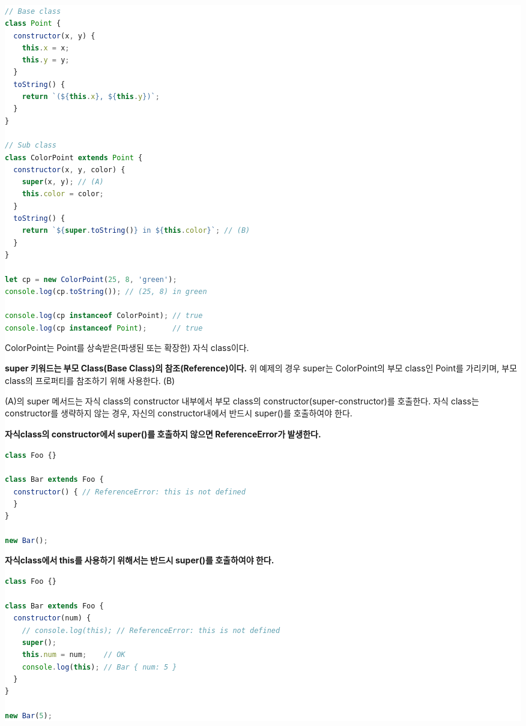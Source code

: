 ```javascript
// Base class
class Point {
  constructor(x, y) {
    this.x = x;
    this.y = y;
  }
  toString() {
    return `(${this.x}, ${this.y})`;
  }
}

// Sub class
class ColorPoint extends Point {
  constructor(x, y, color) {
    super(x, y); // (A)
    this.color = color;
  }
  toString() {
    return `${super.toString()} in ${this.color}`; // (B)
  }
}

let cp = new ColorPoint(25, 8, 'green');
console.log(cp.toString()); // (25, 8) in green

console.log(cp instanceof ColorPoint); // true
console.log(cp instanceof Point);      // true
```

ColorPoint는 Point를 상속받은(파생된 또는 확장한) 자식 class이다.

<strong>super 키워드는 부모 Class(Base Class)의 참조(Reference)이다.</strong> 위 예제의 경우 super는 ColorPoint의 부모 class인 Point를 가리키며, 부모 class의 프로퍼티를 참조하기 위해 사용한다. (B)

(A)의 super 메서드는 자식 class의 constructor 내부에서 부모 class의 constructor(super-constructor)를 호출한다. 자식 class는 constructor를 생략하지 않는 경우, 자신의 constructor내에서 반드시 super()를 호출하여야 한다.

**자식class의 constructor에서 super()를 호출하지 않으면 ReferenceError가 발생한다.**

```javascript
class Foo {}

class Bar extends Foo {
  constructor() { // ReferenceError: this is not defined
  }
}

new Bar();
```

**자식class에서 this를 사용하기 위해서는 반드시 super()를 호출하여야 한다.**

```javascript
class Foo {}

class Bar extends Foo {
  constructor(num) {
    // console.log(this); // ReferenceError: this is not defined
    super();
    this.num = num;    // OK
    console.log(this); // Bar { num: 5 }
  }
}

new Bar(5);
```
